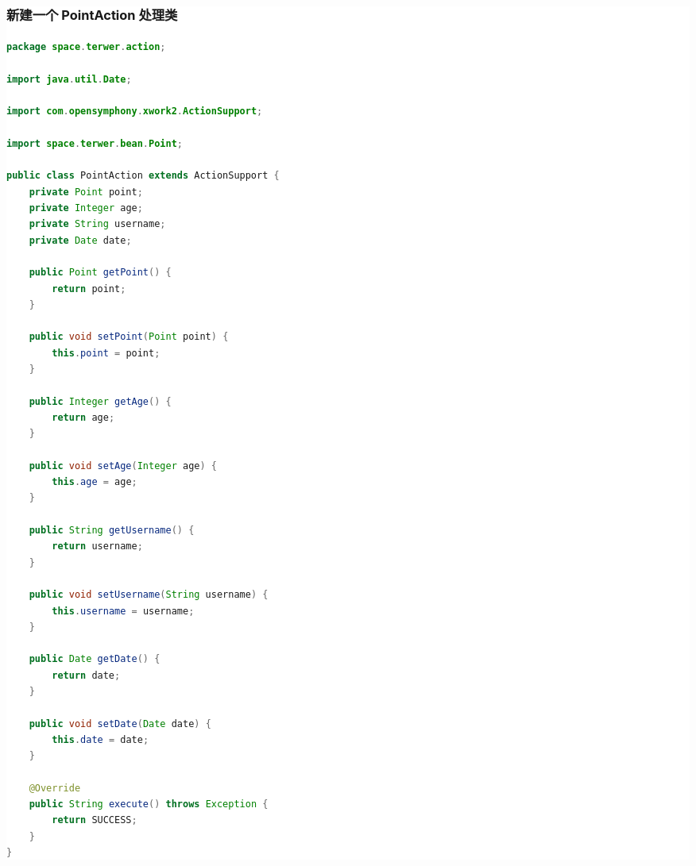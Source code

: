 
### 新建一个 PointAction 处理类

```java
package space.terwer.action;

import java.util.Date;

import com.opensymphony.xwork2.ActionSupport;

import space.terwer.bean.Point;

public class PointAction extends ActionSupport {
	private Point point;
	private Integer age;
	private String username;
	private Date date;

	public Point getPoint() {
		return point;
	}

	public void setPoint(Point point) {
		this.point = point;
	}

	public Integer getAge() {
		return age;
	}

	public void setAge(Integer age) {
		this.age = age;
	}

	public String getUsername() {
		return username;
	}

	public void setUsername(String username) {
		this.username = username;
	}

	public Date getDate() {
		return date;
	}

	public void setDate(Date date) {
		this.date = date;
	}

	@Override
	public String execute() throws Exception {
		return SUCCESS;
	}
}
```

